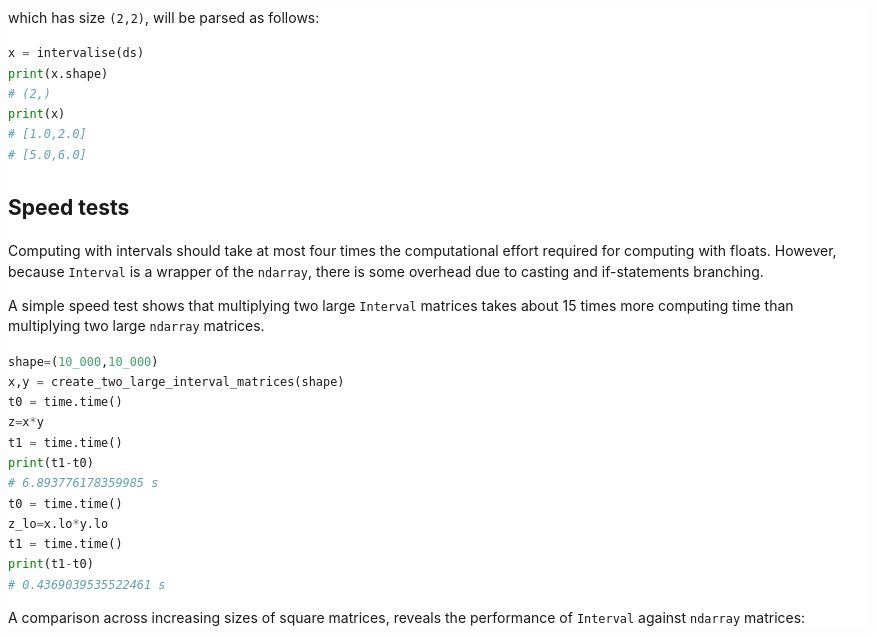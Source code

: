 which has size `(2,2)`, will be parsed as follows:

```python
x = intervalise(ds)
print(x.shape)
# (2,)
print(x)
# [1.0,2.0]
# [5.0,6.0]
```

## Speed tests

Computing with intervals should take at most four times the computational effort required for computing with floats.  However, because `Interval` is a wrapper of the `ndarray`, there is some overhead due to casting and if-statements branching. 

A simple speed test shows that multiplying two large `Interval` matrices takes about 15 times more computing time than multiplying two large `ndarray` matrices.

```python
shape=(10_000,10_000)
x,y = create_two_large_interval_matrices(shape)
t0 = time.time()
z=x*y
t1 = time.time()
print(t1-t0)
# 6.893776178359985 s
t0 = time.time()
z_lo=x.lo*y.lo
t1 = time.time()
print(t1-t0)
# 0.4369039535522461 s
```

A comparison across increasing sizes of square matrices, reveals the performance of `Interval` against `ndarray` matrices:
